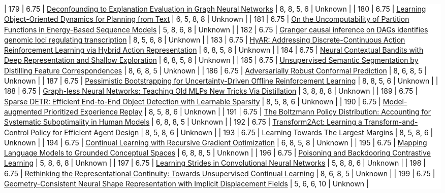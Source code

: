 |    179 |        6.75 | [Deconfounding to Explanation Evaluation in Graph Neural Networks](https://openreview.net/forum?id=OKhFyMVz6t7)                                                                                                      | 8, 8, 5, 6          | Unknown    |
|    180 |        6.75 | [Learning Object-Oriented Dynamics for Planning from Text](https://openreview.net/forum?id=B6EIcyp-Rb7)                                                                                                              | 6, 5, 8, 8          | Unknown    |
|    181 |        6.75 | [On the Uncomputability of Partition Functions in Energy-Based Sequence Models](https://openreview.net/forum?id=SsPCtEY6yCl)                                                                                         | 5, 8, 6, 8          | Unknown    |
|    182 |        6.75 | [Granger causal inference on DAGs identifies genomic loci regulating transcription](https://openreview.net/forum?id=nZOUYEN6Wvy)                                                                                     | 8, 5, 6, 8          | Unknown    |
|    183 |        6.75 | [HyAR: Addressing Discrete-Continuous Action Reinforcement Learning via Hybrid Action Representation](https://openreview.net/forum?id=64trBbOhdGU)                                                                   | 6, 8, 5, 8          | Unknown    |
|    184 |        6.75 | [Neural Contextual Bandits with Deep Representation and Shallow Exploration](https://openreview.net/forum?id=xnYACQquaGV)                                                                                            | 6, 8, 5, 8          | Unknown    |
|    185 |        6.75 | [Unsupervised Semantic Segmentation by Distilling Feature Correspondences](https://openreview.net/forum?id=SaKO6z6Hl0c)                                                                                              | 8, 6, 8, 5          | Unknown    |
|    186 |        6.75 | [Adversarially Robust Conformal Prediction](https://openreview.net/forum?id=9L1BsI4wP1H)                                                                                                                             | 8, 6, 8, 5          | Unknown    |
|    187 |        6.75 | [Pessimistic Bootstrapping for Uncertainty-Driven Offline Reinforcement Learning](https://openreview.net/forum?id=Y4cs1Z3HnqL)                                                                                       | 8, 8, 5, 6          | Unknown    |
|    188 |        6.75 | [Graph-less Neural Networks: Teaching Old MLPs New Tricks Via Distillation](https://openreview.net/forum?id=4p6_5HBWPCw)                                                                                             | 3, 8, 8, 8          | Unknown    |
|    189 |        6.75 | [Sparse DETR: Efficient End-to-End Object Detection with Learnable Sparsity](https://openreview.net/forum?id=RRGVCN8kjim)                                                                                            | 8, 5, 8, 6          | Unknown    |
|    190 |        6.75 | [Model-augmented Prioritized Experience Replay](https://openreview.net/forum?id=WuEiafqdy9H)                                                                                                                         | 8, 5, 8, 6          | Unknown    |
|    191 |        6.75 | [The Boltzmann Policy Distribution: Accounting for Systematic Suboptimality in Human Models](https://openreview.net/forum?id=_l_QjPGN5ye)                                                                            | 6, 8, 8, 5          | Unknown    |
|    192 |        6.75 | [Transform2Act: Learning a Transform-and-Control Policy for Efficient Agent Design](https://openreview.net/forum?id=UcDUxjPYWSr)                                                                                     | 8, 5, 8, 6          | Unknown    |
|    193 |        6.75 | [Learning Towards The Largest Margins](https://openreview.net/forum?id=hqkhcFHOeKD)                                                                                                                                  | 8, 5, 8, 6          | Unknown    |
|    194 |        6.75 | [Continual Learning with Recursive Gradient Optimization](https://openreview.net/forum?id=7YDLgf9_zgm)                                                                                                               | 6, 8, 5, 8          | Unknown    |
|    195 |        6.75 | [Mapping Language Models to Grounded Conceptual Spaces](https://openreview.net/forum?id=gJcEM8sxHK)                                                                                                                  | 6, 8, 8, 5          | Unknown    |
|    196 |        6.75 | [Poisoning and Backdooring Contrastive Learning](https://openreview.net/forum?id=iC4UHbQ01Mp)                                                                                                                        | 5, 8, 6, 8          | Unknown    |
|    197 |        6.75 | [Learning Strides in Convolutional Neural Networks](https://openreview.net/forum?id=M752z9FKJP)                                                                                                                      | 5, 8, 8, 6          | Unknown    |
|    198 |        6.75 | [Rethinking the Representational Continuity: Towards Unsupervised Continual Learning](https://openreview.net/forum?id=9Hrka5PA7LW)                                                                                   | 8, 6, 8, 5          | Unknown    |
|    199 |        6.75 | [Geometry-Consistent Neural Shape Representation with Implicit Displacement Fields](https://openreview.net/forum?id=yhCp5RcZD7)                                                                                      | 5, 6, 6, 10         | Unknown    |